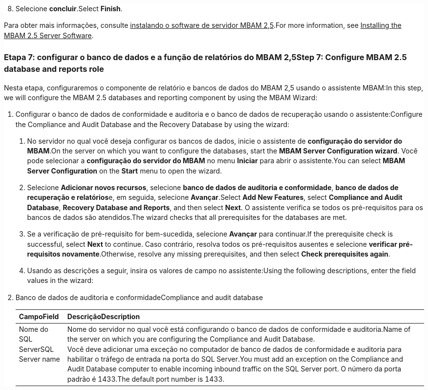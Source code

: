 8. <span data-ttu-id="b0021-312">Selecione **concluir**.</span><span class="sxs-lookup"><span data-stu-id="b0021-312">Select **Finish**.</span></span>

<span data-ttu-id="b0021-313">Para obter mais informações, consulte [instalando o software de servidor MBAM 2,5](https://docs.microsoft.com/microsoft-desktop-optimization-pack/mbam-v25/installing-the-mbam-25-server-software).</span><span class="sxs-lookup"><span data-stu-id="b0021-313">For more information, see [Installing the MBAM 2.5 Server Software](https://docs.microsoft.com/microsoft-desktop-optimization-pack/mbam-v25/installing-the-mbam-25-server-software).</span></span>

### <span data-ttu-id="b0021-314">Etapa 7: configurar o banco de dados e a função de relatórios do MBAM 2,5</span><span class="sxs-lookup"><span data-stu-id="b0021-314">Step 7: Configure MBAM 2.5 database and reports role</span></span>

<span data-ttu-id="b0021-315">Nesta etapa, configuraremos o componente de relatório e bancos de dados do MBAM 2,5 usando o assistente MBAM:</span><span class="sxs-lookup"><span data-stu-id="b0021-315">In this step, we will configure the MBAM 2.5 databases and reporting component by using the MBAM Wizard:</span></span>

1. <span data-ttu-id="b0021-316">Configurar o banco de dados de conformidade e auditoria e o banco de dados de recuperação usando o assistente:</span><span class="sxs-lookup"><span data-stu-id="b0021-316">Configure the Compliance and Audit Database and the Recovery Database by using the wizard:</span></span>
   
   1. <span data-ttu-id="b0021-317">No servidor no qual você deseja configurar os bancos de dados, inicie o assistente de **configuração do servidor do MBAM**.</span><span class="sxs-lookup"><span data-stu-id="b0021-317">On the server on which you want to configure the databases, start the **MBAM Server Configuration wizard**.</span></span> <span data-ttu-id="b0021-318">Você pode selecionar a **configuração do servidor do MBAM** no menu **Iniciar** para abrir o assistente.</span><span class="sxs-lookup"><span data-stu-id="b0021-318">You can select **MBAM Server Configuration** on the **Start** menu to open the wizard.</span></span>

   2. <span data-ttu-id="b0021-319">Selecione **Adicionar novos recursos**, selecione **banco de dados de auditoria e conformidade**, **banco de dados de recuperação e relatórios**e, em seguida, selecione **Avançar**.</span><span class="sxs-lookup"><span data-stu-id="b0021-319">Select **Add New Features**, select **Compliance and Audit Database**, **Recovery Database and Reports**, and then select **Next**.</span></span> <span data-ttu-id="b0021-320">O assistente verifica se todos os pré-requisitos para os bancos de dados são atendidos.</span><span class="sxs-lookup"><span data-stu-id="b0021-320">The wizard checks that all prerequisites for the databases are met.</span></span>

   3. <span data-ttu-id="b0021-321">Se a verificação de pré-requisito for bem-sucedida, selecione **Avançar** para continuar.</span><span class="sxs-lookup"><span data-stu-id="b0021-321">If the prerequisite check is successful, select **Next** to continue.</span></span> <span data-ttu-id="b0021-322">Caso contrário, resolva todos os pré-requisitos ausentes e selecione **verificar pré-requisitos novamente**.</span><span class="sxs-lookup"><span data-stu-id="b0021-322">Otherwise, resolve any missing prerequisites, and then select **Check prerequisites again**.</span></span>
   
   4. <span data-ttu-id="b0021-323">Usando as descrições a seguir, insira os valores de campo no assistente:</span><span class="sxs-lookup"><span data-stu-id="b0021-323">Using the following descriptions, enter the field values in the wizard:</span></span>

2. <span data-ttu-id="b0021-324">Banco de dados de auditoria e conformidade</span><span class="sxs-lookup"><span data-stu-id="b0021-324">Compliance and audit database</span></span>

   |<span data-ttu-id="b0021-325">Campo</span><span class="sxs-lookup"><span data-stu-id="b0021-325">Field</span></span>   |<span data-ttu-id="b0021-326">Descrição</span><span class="sxs-lookup"><span data-stu-id="b0021-326">Description</span></span>|
   |-------|-------|
   |<span data-ttu-id="b0021-327">Nome do SQL Server</span><span class="sxs-lookup"><span data-stu-id="b0021-327">SQL Server name</span></span> |<span data-ttu-id="b0021-328">Nome do servidor no qual você está configurando o banco de dados de conformidade e auditoria.</span><span class="sxs-lookup"><span data-stu-id="b0021-328">Name of the server on which you are configuring the Compliance and Audit Database.</span></span> <br /> <span data-ttu-id="b0021-329">Você deve adicionar uma exceção no computador de banco de dados de conformidade e auditoria para habilitar o tráfego de entrada na porta do SQL Server.</span><span class="sxs-lookup"><span data-stu-id="b0021-329">You must add an exception on the Compliance and Audit Database computer to enable incoming inbound traffic on the SQL Server port.</span></span> <span data-ttu-id="b0021-330">O número da porta padrão é 1433.</span><span class="sxs-lookup"><span data-stu-id="b0021-330">The default port number is 1433.</span></span>|
